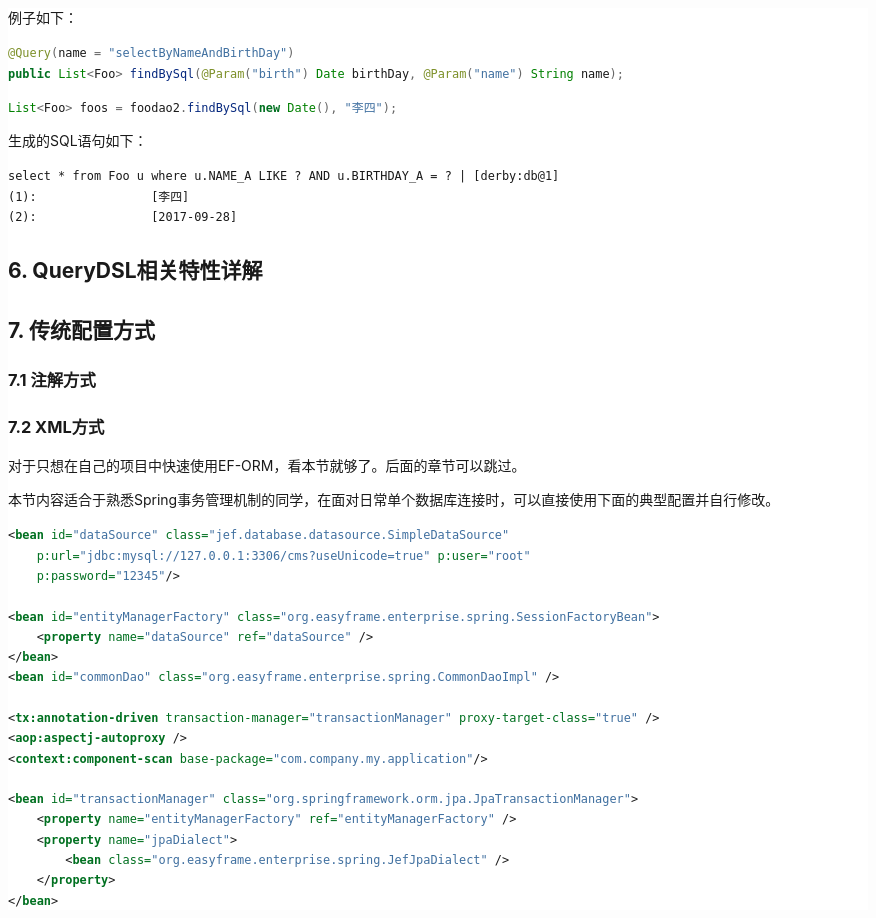 例子如下：

~~~java
@Query(name = "selectByNameAndBirthDay")
public List<Foo> findBySql(@Param("birth") Date birthDay, @Param("name") String name);
~~~

~~~java
List<Foo> foos = foodao2.findBySql(new Date(), "李四");
~~~

生成的SQL语句如下：

~~~
select * from Foo u where u.NAME_A LIKE ? AND u.BIRTHDAY_A = ? | [derby:db@1]
(1):             	[李四]
(2):             	[2017-09-28]
~~~
## 6. QueryDSL相关特性详解















## 7. 传统配置方式
### 7.1 注解方式
### 7.2 XML方式

对于只想在自己的项目中快速使用EF-ORM，看本节就够了。后面的章节可以跳过。

本节内容适合于熟悉Spring事务管理机制的同学，在面对日常单个数据库连接时，可以直接使用下面的典型配置并自行修改。

~~~xml
<bean id="dataSource" class="jef.database.datasource.SimpleDataSource"
	p:url="jdbc:mysql://127.0.0.1:3306/cms?useUnicode=true" p:user="root" 
	p:password="12345"/>

<bean id="entityManagerFactory" class="org.easyframe.enterprise.spring.SessionFactoryBean">
	<property name="dataSource" ref="dataSource" />
</bean>
<bean id="commonDao" class="org.easyframe.enterprise.spring.CommonDaoImpl" />

<tx:annotation-driven transaction-manager="transactionManager" proxy-target-class="true" />
<aop:aspectj-autoproxy />
<context:component-scan base-package="com.company.my.application"/>
	
<bean id="transactionManager" class="org.springframework.orm.jpa.JpaTransactionManager">
	<property name="entityManagerFactory" ref="entityManagerFactory" />
	<property name="jpaDialect">
		<bean class="org.easyframe.enterprise.spring.JefJpaDialect" />
	</property>
</bean>
~~~
